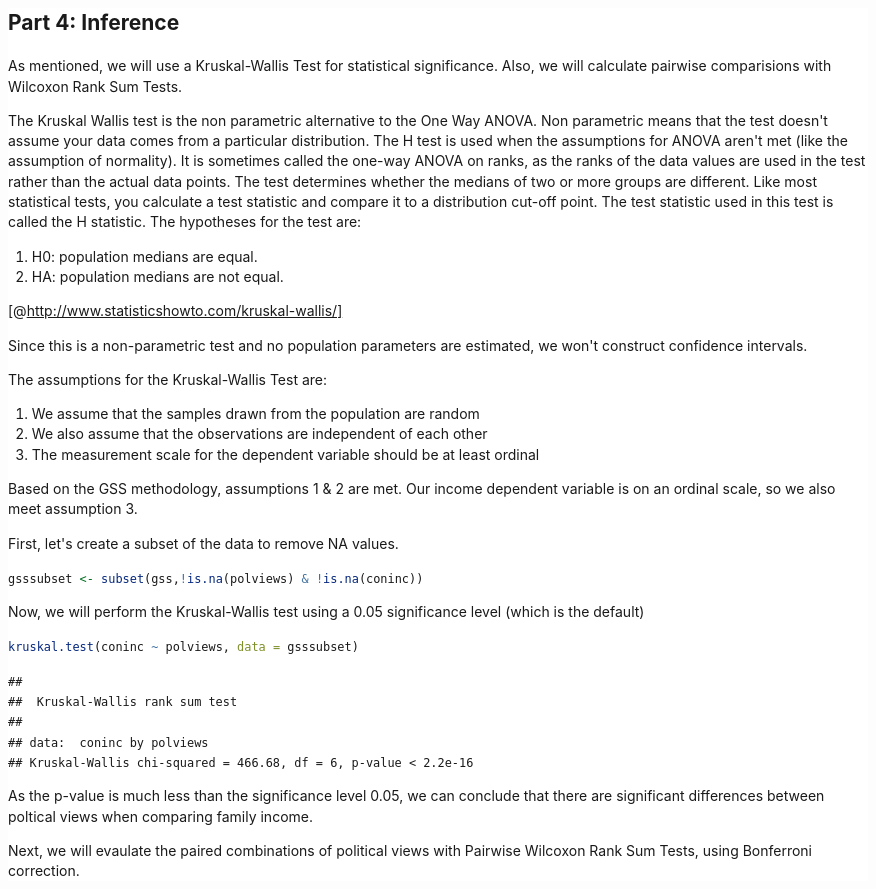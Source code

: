 ## Part 4: Inference

As mentioned, we will use a Kruskal-Wallis Test for statistical significance. Also, we will calculate pairwise comparisions with Wilcoxon Rank Sum Tests.

The Kruskal Wallis test is the non parametric alternative to the One Way ANOVA. Non parametric means that the test doesn't assume your data comes from a particular distribution. The H test is used when the assumptions for ANOVA aren't met (like the assumption of normality). It is sometimes called the one-way ANOVA on ranks, as the ranks of the data values are used in the test rather than the actual data points.
The test determines whether the medians of two or more groups are different. Like most statistical tests, you calculate a test statistic and compare it to a distribution cut-off point. The test statistic used in this test is called the H statistic. The hypotheses for the test are:

1. H0: population medians are equal.
2. HA: population medians are not equal.

[@http://www.statisticshowto.com/kruskal-wallis/]

Since this is a non-parametric test and no population parameters are estimated, we won't construct confidence intervals.

The assumptions for the Kruskal-Wallis Test are:

1. We assume that the samples drawn from the population are random
2. We also assume that the observations are independent of each other
3. The measurement scale for the dependent variable should be at least ordinal

Based on the GSS methodology, assumptions 1 & 2 are met. Our income dependent variable is on an ordinal scale, so we also meet assumption 3.

First, let's create a subset of the data to remove NA values.


```r
gsssubset <- subset(gss,!is.na(polviews) & !is.na(coninc))
```

Now, we will perform the Kruskal-Wallis test using a 0.05 significance level (which is the default)


```r
kruskal.test(coninc ~ polviews, data = gsssubset)
```

```
## 
## 	Kruskal-Wallis rank sum test
## 
## data:  coninc by polviews
## Kruskal-Wallis chi-squared = 466.68, df = 6, p-value < 2.2e-16
```

As the p-value is much less than the significance level 0.05, we can conclude that there are significant differences between poltical views when comparing family income.

Next, we will evaulate the paired combinations of political views with Pairwise Wilcoxon Rank Sum Tests, using Bonferroni correction.
